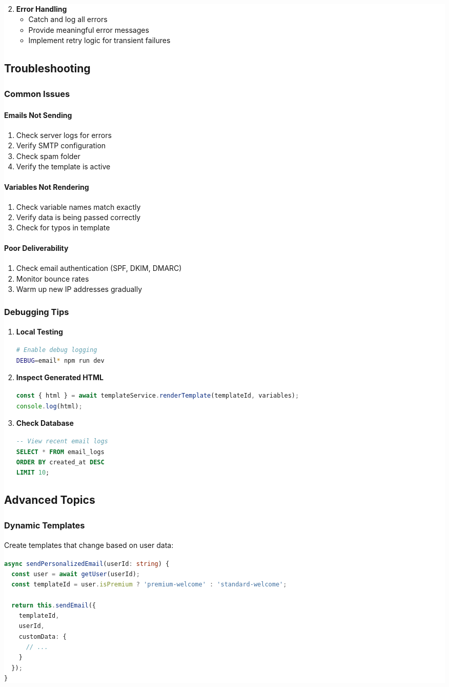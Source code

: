2. **Error Handling**
   - Catch and log all errors
   - Provide meaningful error messages
   - Implement retry logic for transient failures

## Troubleshooting

### Common Issues

#### Emails Not Sending
1. Check server logs for errors
2. Verify SMTP configuration
3. Check spam folder
4. Verify the template is active

#### Variables Not Rendering
1. Check variable names match exactly
2. Verify data is being passed correctly
3. Check for typos in template

#### Poor Deliverability
1. Check email authentication (SPF, DKIM, DMARC)
2. Monitor bounce rates
3. Warm up new IP addresses gradually

### Debugging Tips
1. **Local Testing**
   ```bash
   # Enable debug logging
   DEBUG=email* npm run dev
   ```

2. **Inspect Generated HTML**
   ```typescript
   const { html } = await templateService.renderTemplate(templateId, variables);
   console.log(html);
   ```

3. **Check Database**
   ```sql
   -- View recent email logs
   SELECT * FROM email_logs 
   ORDER BY created_at DESC 
   LIMIT 10;
   ```

## Advanced Topics

### Dynamic Templates
Create templates that change based on user data:

```typescript
async sendPersonalizedEmail(userId: string) {
  const user = await getUser(userId);
  const templateId = user.isPremium ? 'premium-welcome' : 'standard-welcome';
  
  return this.sendEmail({
    templateId,
    userId,
    customData: {
      // ...
    }
  });
}
```
